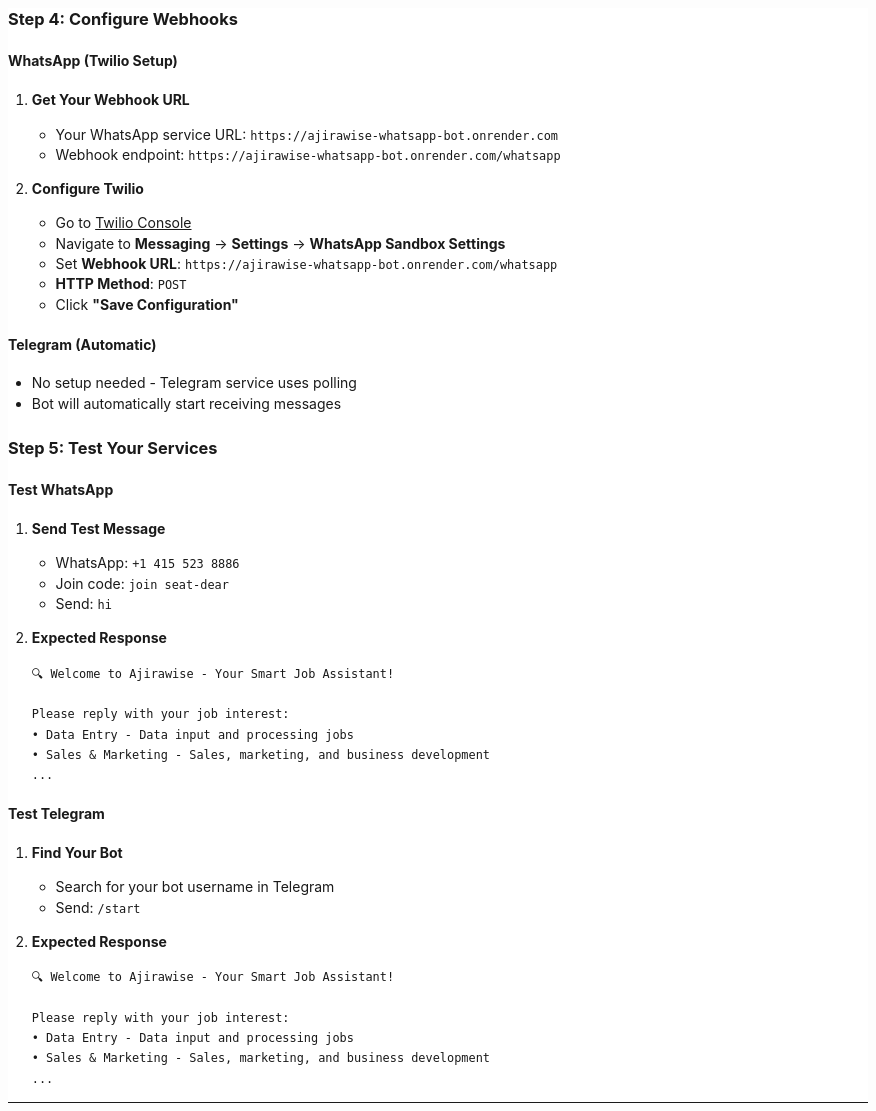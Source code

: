 ### **Step 4: Configure Webhooks**

#### **WhatsApp (Twilio Setup)**

1. **Get Your Webhook URL**

   - Your WhatsApp service URL: `https://ajirawise-whatsapp-bot.onrender.com`
   - Webhook endpoint: `https://ajirawise-whatsapp-bot.onrender.com/whatsapp`

2. **Configure Twilio**
   - Go to [Twilio Console](https://console.twilio.com)
   - Navigate to **Messaging** → **Settings** → **WhatsApp Sandbox Settings**
   - Set **Webhook URL**: `https://ajirawise-whatsapp-bot.onrender.com/whatsapp`
   - **HTTP Method**: `POST`
   - Click **"Save Configuration"**

#### **Telegram (Automatic)**

- No setup needed - Telegram service uses polling
- Bot will automatically start receiving messages

### **Step 5: Test Your Services**

#### **Test WhatsApp**

1. **Send Test Message**

   - WhatsApp: `+1 415 523 8886`
   - Join code: `join seat-dear`
   - Send: `hi`

2. **Expected Response**

   ```
   🔍 Welcome to Ajirawise - Your Smart Job Assistant!

   Please reply with your job interest:
   • Data Entry - Data input and processing jobs
   • Sales & Marketing - Sales, marketing, and business development
   ...
   ```

#### **Test Telegram**

1. **Find Your Bot**

   - Search for your bot username in Telegram
   - Send: `/start`

2. **Expected Response**

   ```
   🔍 Welcome to Ajirawise - Your Smart Job Assistant!

   Please reply with your job interest:
   • Data Entry - Data input and processing jobs
   • Sales & Marketing - Sales, marketing, and business development
   ...
   ```

---